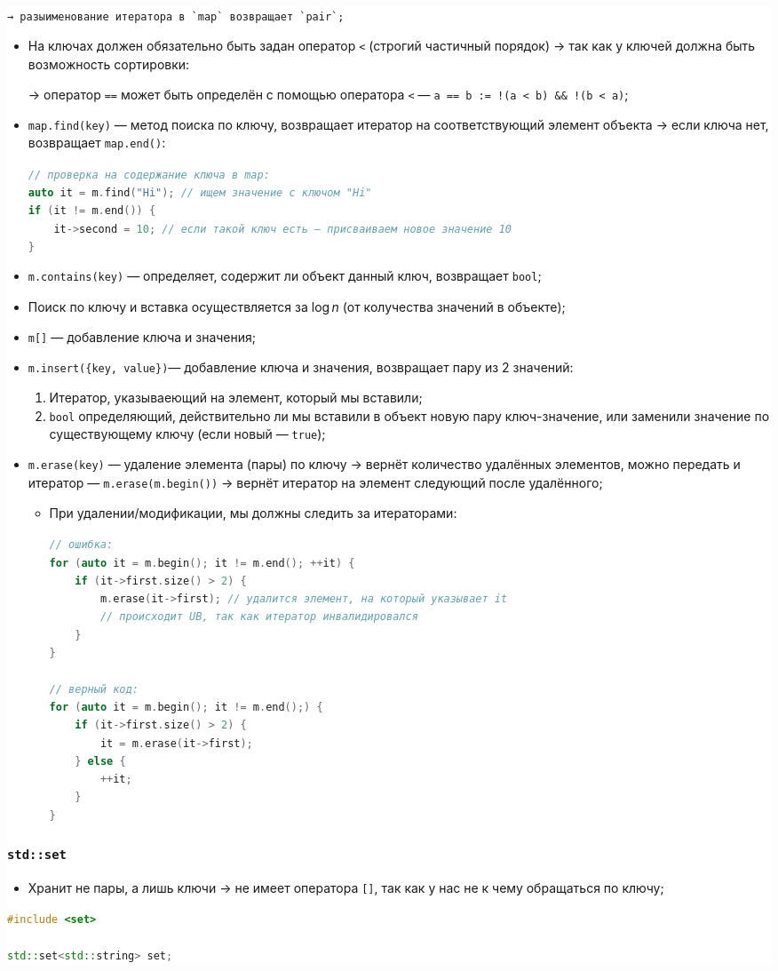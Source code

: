     → разыименование итератора в `map` возвращает `pair`;
    
- На ключах должен обязательно быть задан оператор `<` (строгий частичный порядок) → так как у ключей должна быть возможность сортировки:
    
    → оператор `==` может быть определён с помощью оператора `<` — `a == b := !(a < b) && !(b < a)`;
    
- `map.find(key)` — метод поиска по ключу, возвращает итератор на соответствующий элемент объекта → если ключа нет, возвращает `map.end()`:
    
    ```cpp
    // проверка на содержание ключа в map:
    auto it = m.find("Hi"); // ищем значение с ключом "Hi"
    if (it != m.end()) {
    	it->second = 10; // если такой ключ есть — присваиваем новое значение 10
    }
    ```
    
- `m.contains(key)` — определяет, содержит ли объект данный ключ, возвращает `bool`;
- Поиск по ключу и вставка осуществляется за $\log {n}$ (от колучества значений в объекте);
- `m[]` — добавление ключа и значения;
- `m.insert({key, value})`— добавление ключа и значения, возвращает пару из 2 значений:
    1. Итератор, указываеющий на элемент, который мы вставили;
    2. `bool`  определяющий, действительно ли мы вставили в объект новую пару ключ-значение, или заменили значение по существующему ключу (если новый — `true`);
- `m.erase(key)` — удаление элемента (пары) по ключу → вернёт количество удалённых элементов, можно передать и итератор — `m.erase(m.begin())` → вернёт итератор на элемент следующий после удалённого;
    - При удалении/модификации, мы должны следить за итераторами:
        
        ```cpp
        // ошибка:
        for (auto it = m.begin(); it != m.end(); ++it) {
        	if (it->first.size() > 2) {
        		m.erase(it->first); // удалится элемент, на который указывает it
        		// происходит UB, так как итератор инвалидировался
        	}
        }
        
        // верный код:
        for (auto it = m.begin(); it != m.end();) {
        	if (it->first.size() > 2) {
        		it = m.erase(it->first);
        	} else {
        		++it;
        	}
        }
        
        ```
        

### `std::set`

- Хранит не пары, а лишь ключи → не имеет оператора `[]`, так как у нас не к чему обращаться по ключу;

```cpp
#include <set>

std::set<std::string> set;
```
